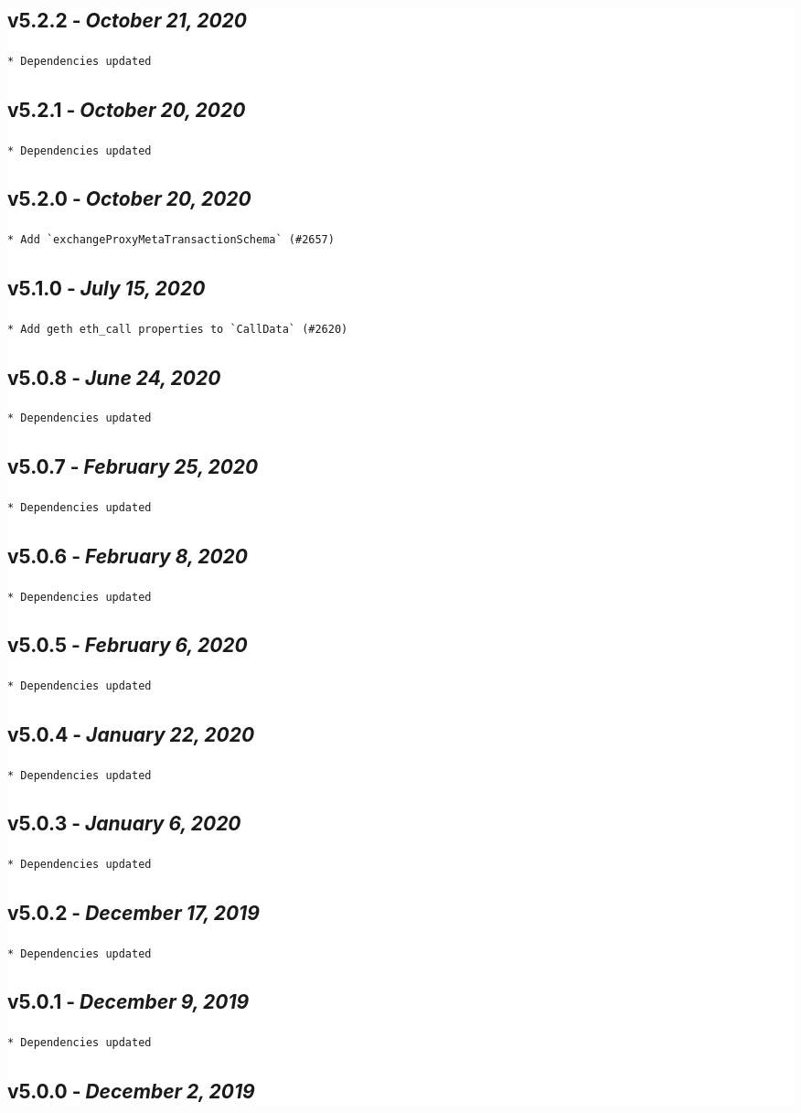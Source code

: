 ## v5.2.2 - _October 21, 2020_

    * Dependencies updated

## v5.2.1 - _October 20, 2020_

    * Dependencies updated

## v5.2.0 - _October 20, 2020_

    * Add `exchangeProxyMetaTransactionSchema` (#2657)

## v5.1.0 - _July 15, 2020_

    * Add geth eth_call properties to `CallData` (#2620)

## v5.0.8 - _June 24, 2020_

    * Dependencies updated

## v5.0.7 - _February 25, 2020_

    * Dependencies updated

## v5.0.6 - _February 8, 2020_

    * Dependencies updated

## v5.0.5 - _February 6, 2020_

    * Dependencies updated

## v5.0.4 - _January 22, 2020_

    * Dependencies updated

## v5.0.3 - _January 6, 2020_

    * Dependencies updated

## v5.0.2 - _December 17, 2019_

    * Dependencies updated

## v5.0.1 - _December 9, 2019_

    * Dependencies updated

## v5.0.0 - _December 2, 2019_

